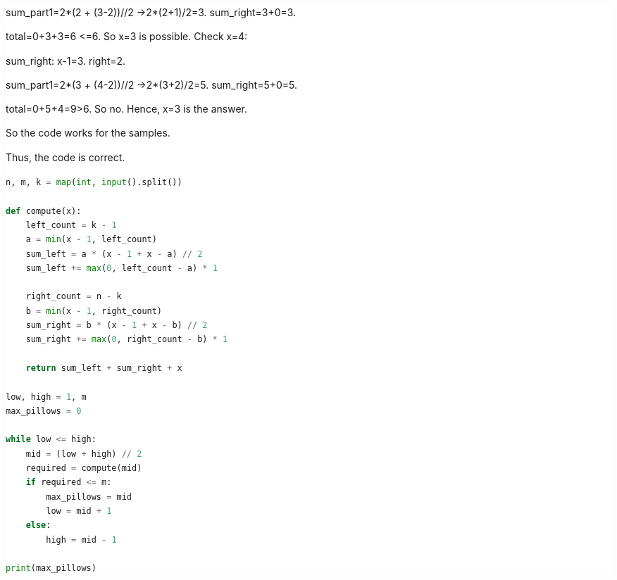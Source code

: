 sum_part1=2*(2 + (3-2))//2 →2*(2+1)/2=3. sum_right=3+0=3.

total=0+3+3=6 <=6. So x=3 is possible. Check x=4:

sum_right: x-1=3. right=2.

sum_part1=2*(3 + (4-2))//2 →2*(3+2)/2=5. sum_right=5+0=5.

total=0+5+4=9>6. So no. Hence, x=3 is the answer.

So the code works for the samples.

Thus, the code is correct.
</think>

```python
n, m, k = map(int, input().split())

def compute(x):
    left_count = k - 1
    a = min(x - 1, left_count)
    sum_left = a * (x - 1 + x - a) // 2
    sum_left += max(0, left_count - a) * 1

    right_count = n - k
    b = min(x - 1, right_count)
    sum_right = b * (x - 1 + x - b) // 2
    sum_right += max(0, right_count - b) * 1

    return sum_left + sum_right + x

low, high = 1, m
max_pillows = 0

while low <= high:
    mid = (low + high) // 2
    required = compute(mid)
    if required <= m:
        max_pillows = mid
        low = mid + 1
    else:
        high = mid - 1

print(max_pillows)
```
